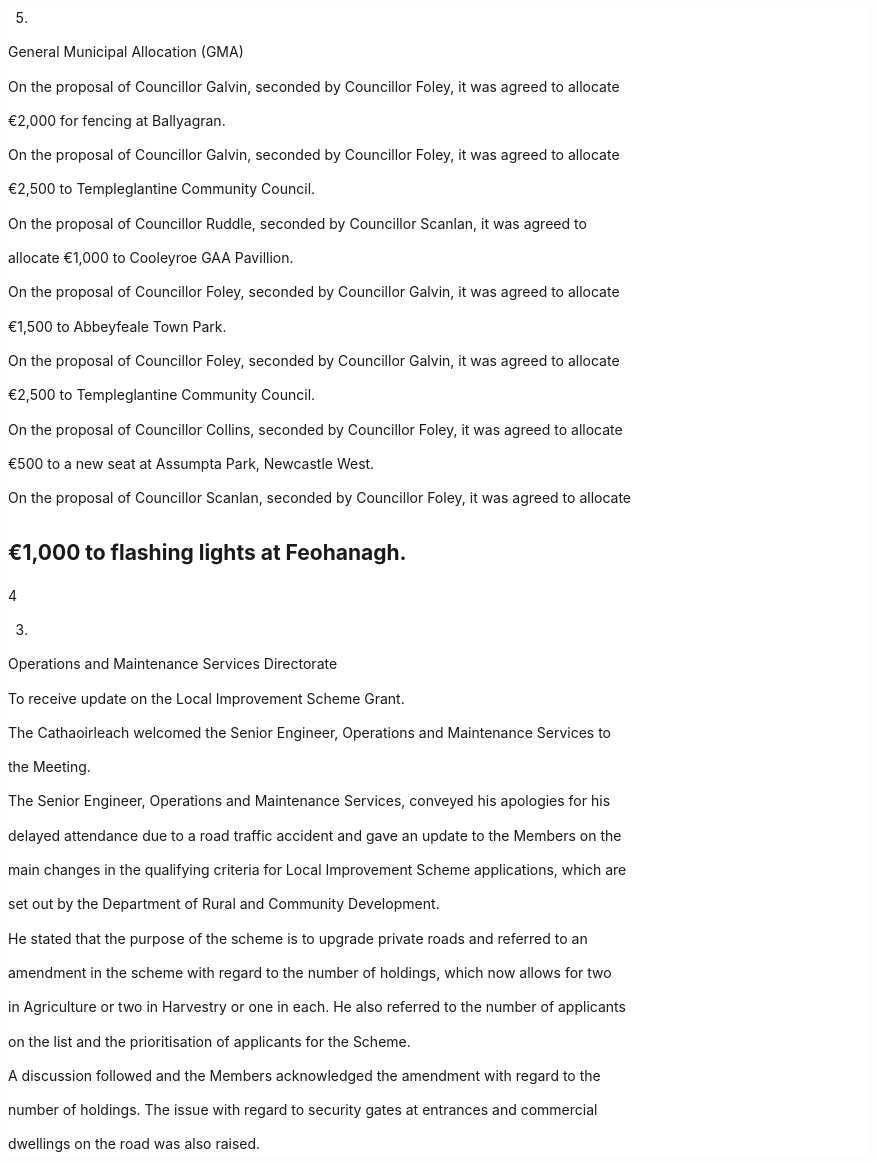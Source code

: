 5.

General Municipal Allocation (GMA)

On the proposal of Councillor Galvin, seconded by Councillor Foley, it was agreed to allocate

€2,000 for fencing at Ballyagran.

On the proposal of Councillor Galvin, seconded by Councillor Foley, it was agreed to allocate

€2,500 to Templeglantine Community Council.

On the proposal of Councillor Ruddle, seconded by Councillor Scanlan, it was agreed to

allocate €1,000 to Cooleyroe GAA Pavillion.

On the proposal of Councillor Foley, seconded by Councillor Galvin, it was agreed to allocate

€1,500 to Abbeyfeale Town Park.

On the proposal of Councillor Foley, seconded by Councillor Galvin, it was agreed to allocate

€2,500 to Templeglantine Community Council.

On the proposal of Councillor Collins, seconded by Councillor Foley, it was agreed to allocate

€500 to a new seat at Assumpta Park, Newcastle West.

On the proposal of Councillor Scanlan, seconded by Councillor Foley, it was agreed to allocate

€1,000 to flashing lights at Feohanagh.
---
4

3.

Operations and Maintenance Services Directorate

To receive update on the Local Improvement Scheme Grant.

The Cathaoirleach welcomed the Senior Engineer, Operations and Maintenance Services to

the Meeting.

The Senior Engineer, Operations and Maintenance Services, conveyed his apologies for his

delayed attendance due to a road traffic accident and gave an update to the Members on the

main changes in the qualifying criteria for Local Improvement Scheme applications, which are

set out by the Department of Rural and Community Development.

He stated that the purpose of the scheme is to upgrade private roads and referred to an

amendment in the scheme with regard to the number of holdings, which now allows for two

in Agriculture or two in Harvestry or one in each. He also referred to the number of applicants

on the list and the prioritisation of applicants for the Scheme.

A discussion followed and the Members acknowledged the amendment with regard to the

number of holdings. The issue with regard to security gates at entrances and commercial

dwellings on the road was also raised.
